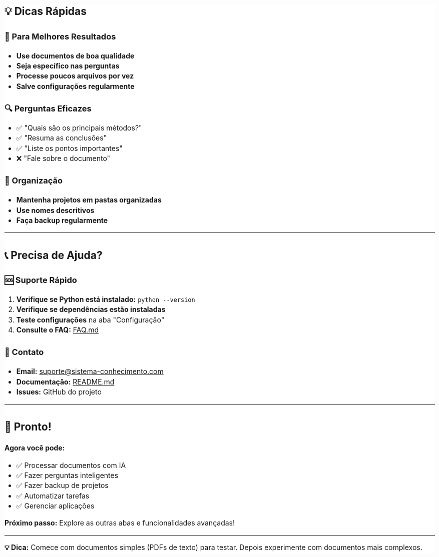 
## 💡 Dicas Rápidas

### 🎯 Para Melhores Resultados
- **Use documentos de boa qualidade**
- **Seja específico nas perguntas**
- **Processe poucos arquivos por vez**
- **Salve configurações regularmente**

### 🔍 Perguntas Eficazes
- ✅ "Quais são os principais métodos?"
- ✅ "Resuma as conclusões"
- ✅ "Liste os pontos importantes"
- ❌ "Fale sobre o documento"

### 📁 Organização
- **Mantenha projetos em pastas organizadas**
- **Use nomes descritivos**
- **Faça backup regularmente**

---

## 📞 Precisa de Ajuda?

### 🆘 Suporte Rápido
1. **Verifique se Python está instalado:** `python --version`
2. **Verifique se dependências estão instaladas**
3. **Teste configurações** na aba "Configuração"
4. **Consulte o FAQ:** [FAQ.md](FAQ.md)

### 📧 Contato
- **Email:** suporte@sistema-conhecimento.com
- **Documentação:** [README.md](README.md)
- **Issues:** GitHub do projeto

---

## 🎉 Pronto!

**Agora você pode:**
- ✅ Processar documentos com IA
- ✅ Fazer perguntas inteligentes
- ✅ Fazer backup de projetos
- ✅ Automatizar tarefas
- ✅ Gerenciar aplicações

**Próximo passo:** Explore as outras abas e funcionalidades avançadas!

---

**💡 Dica:** Comece com documentos simples (PDFs de texto) para testar. Depois experimente com documentos mais complexos. 